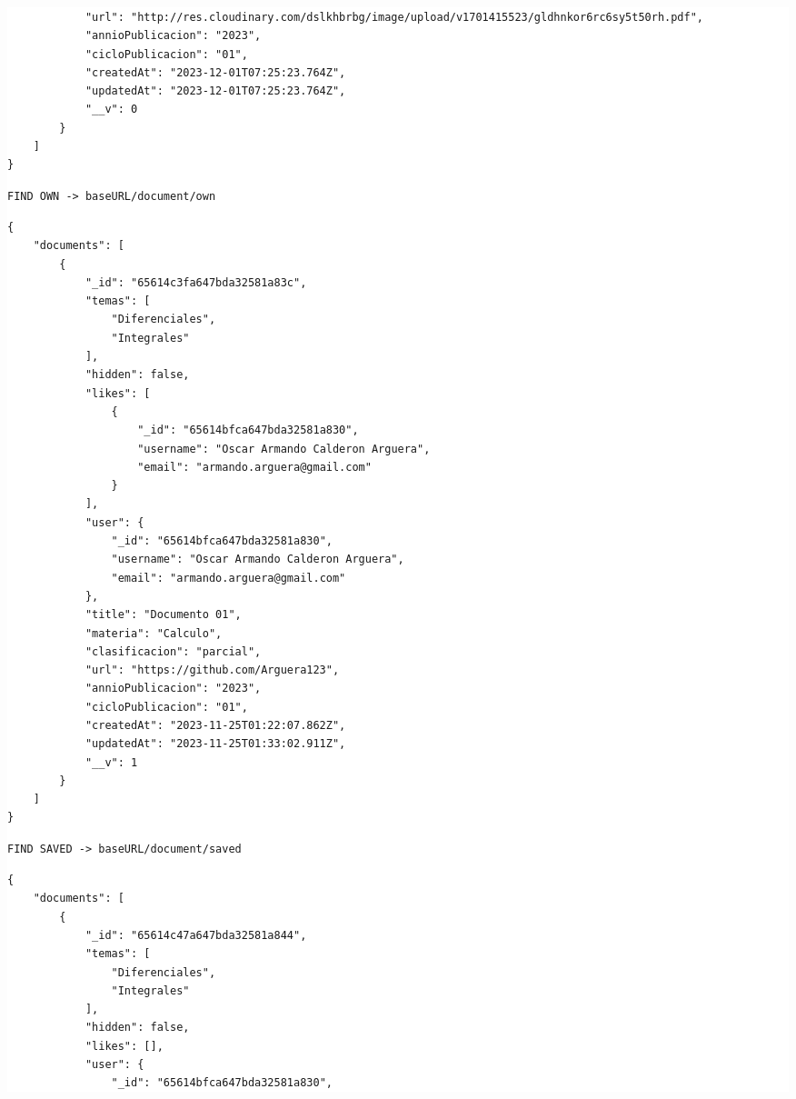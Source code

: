 ```
            "url": "http://res.cloudinary.com/dslkhbrbg/image/upload/v1701415523/gldhnkor6rc6sy5t50rh.pdf",
            "annioPublicacion": "2023",
            "cicloPublicacion": "01",
            "createdAt": "2023-12-01T07:25:23.764Z",
            "updatedAt": "2023-12-01T07:25:23.764Z",
            "__v": 0
        }
	]
}
```

`FIND OWN -> baseURL/document/own`

```
{
    "documents": [
        {
            "_id": "65614c3fa647bda32581a83c",
            "temas": [
                "Diferenciales",
                "Integrales"
            ],
            "hidden": false,
            "likes": [
                {
                    "_id": "65614bfca647bda32581a830",
                    "username": "Oscar Armando Calderon Arguera",
                    "email": "armando.arguera@gmail.com"
                }
            ],
            "user": {
                "_id": "65614bfca647bda32581a830",
                "username": "Oscar Armando Calderon Arguera",
                "email": "armando.arguera@gmail.com"
            },
            "title": "Documento 01",
            "materia": "Calculo",
            "clasificacion": "parcial",
            "url": "https://github.com/Arguera123",
            "annioPublicacion": "2023",
            "cicloPublicacion": "01",
            "createdAt": "2023-11-25T01:22:07.862Z",
            "updatedAt": "2023-11-25T01:33:02.911Z",
            "__v": 1
        }
	]
}
```

`FIND SAVED -> baseURL/document/saved`

```
{
    "documents": [
        {
            "_id": "65614c47a647bda32581a844",
            "temas": [
                "Diferenciales",
                "Integrales"
            ],
            "hidden": false,
            "likes": [],
            "user": {
                "_id": "65614bfca647bda32581a830",
```